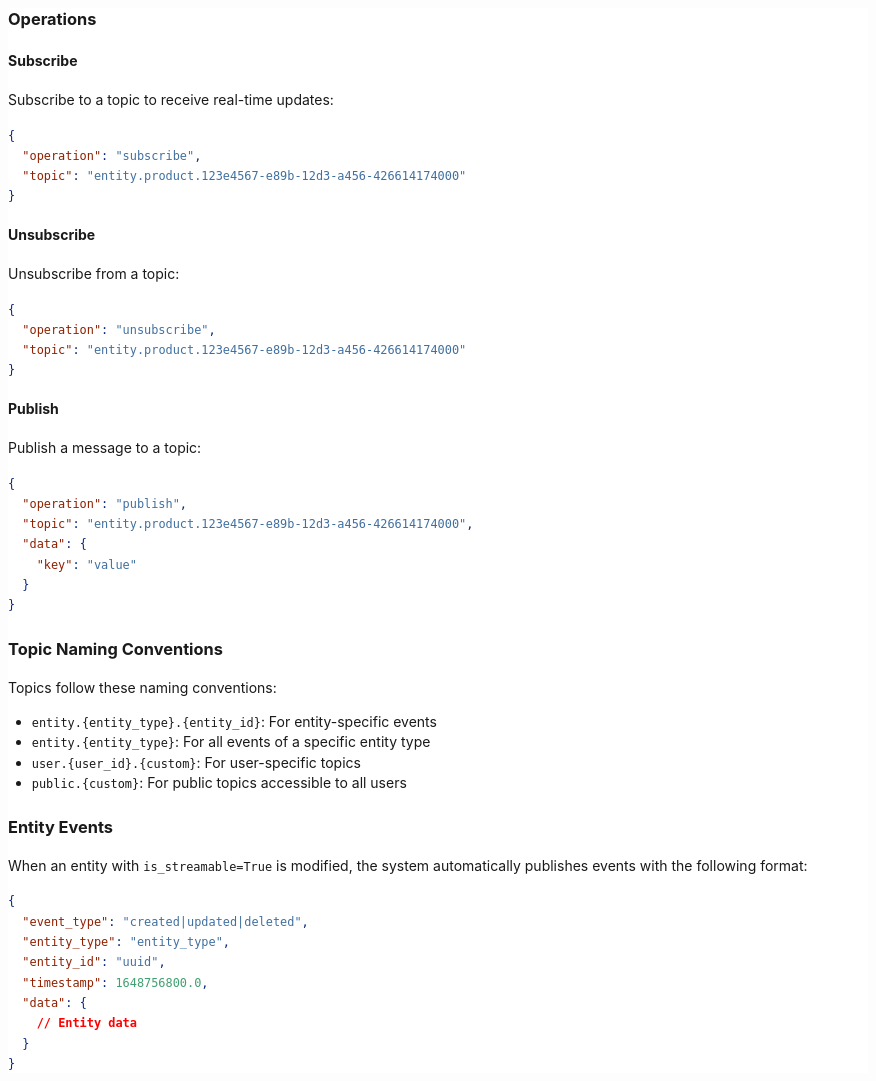 ### Operations

#### Subscribe

Subscribe to a topic to receive real-time updates:

```json
{
  "operation": "subscribe",
  "topic": "entity.product.123e4567-e89b-12d3-a456-426614174000"
}
```

#### Unsubscribe

Unsubscribe from a topic:

```json
{
  "operation": "unsubscribe",
  "topic": "entity.product.123e4567-e89b-12d3-a456-426614174000"
}
```

#### Publish

Publish a message to a topic:

```json
{
  "operation": "publish",
  "topic": "entity.product.123e4567-e89b-12d3-a456-426614174000",
  "data": {
    "key": "value"
  }
}
```

### Topic Naming Conventions

Topics follow these naming conventions:

- `entity.{entity_type}.{entity_id}`: For entity-specific events
- `entity.{entity_type}`: For all events of a specific entity type
- `user.{user_id}.{custom}`: For user-specific topics
- `public.{custom}`: For public topics accessible to all users

### Entity Events

When an entity with `is_streamable=True` is modified, the system automatically publishes events with the following format:

```json
{
  "event_type": "created|updated|deleted",
  "entity_type": "entity_type",
  "entity_id": "uuid",
  "timestamp": 1648756800.0,
  "data": {
    // Entity data
  }
}
```
